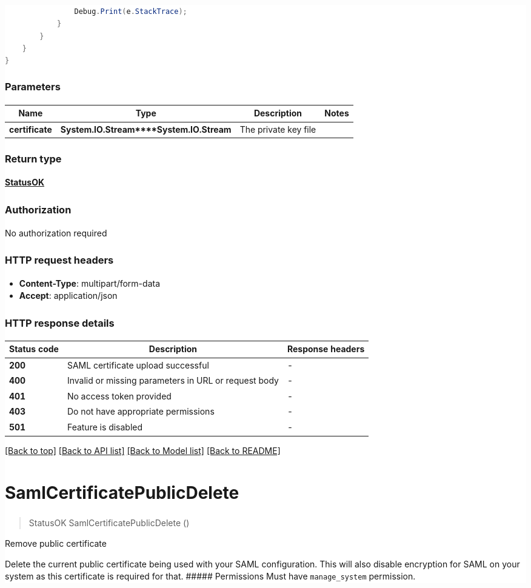 ```csharp
                Debug.Print(e.StackTrace);
            }
        }
    }
}
```

### Parameters

Name | Type | Description  | Notes
------------- | ------------- | ------------- | -------------
 **certificate** | **System.IO.Stream****System.IO.Stream**| The private key file | 

### Return type

[**StatusOK**](StatusOK.md)

### Authorization

No authorization required

### HTTP request headers

 - **Content-Type**: multipart/form-data
 - **Accept**: application/json

### HTTP response details
| Status code | Description | Response headers |
|-------------|-------------|------------------|
| **200** | SAML certificate upload successful |  -  |
| **400** | Invalid or missing parameters in URL or request body |  -  |
| **401** | No access token provided |  -  |
| **403** | Do not have appropriate permissions |  -  |
| **501** | Feature is disabled |  -  |

[[Back to top]](#) [[Back to API list]](../README.md#documentation-for-api-endpoints) [[Back to Model list]](../README.md#documentation-for-models) [[Back to README]](../README.md)

<a name="samlcertificatepublicdelete"></a>
# **SamlCertificatePublicDelete**
> StatusOK SamlCertificatePublicDelete ()

Remove public certificate

Delete the current public certificate being used with your SAML configuration. This will also disable encryption for SAML on your system as this certificate is required for that. ##### Permissions Must have `manage_system` permission. 
